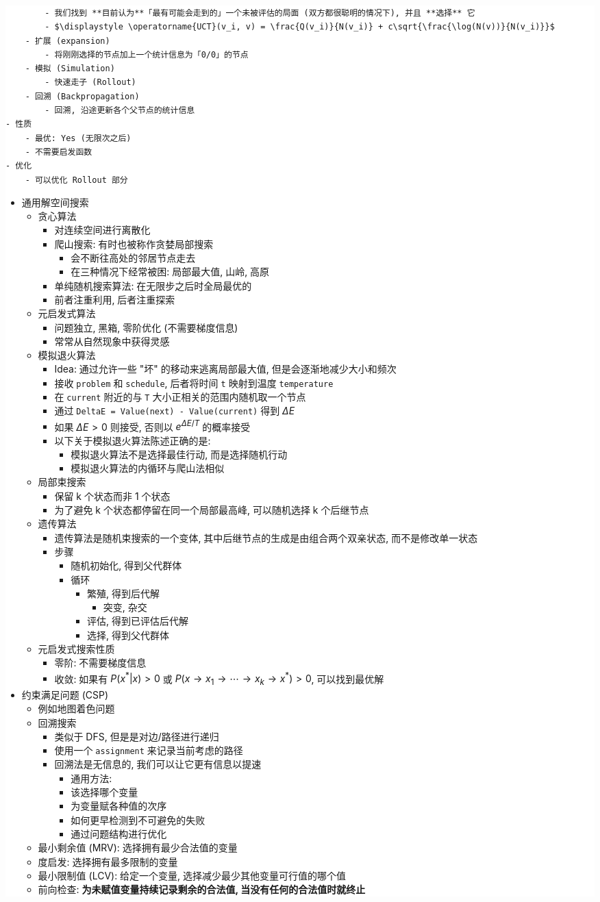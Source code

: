             - 我们找到 **目前认为**「最有可能会走到的」一个未被评估的局面 (双方都很聪明的情况下), 并且 **选择** 它
            - $\displaystyle \operatorname{UCT}(v_i, v) = \frac{Q(v_i)}{N(v_i)} + c\sqrt{\frac{\log(N(v))}{N(v_i)}}$
        - 扩展 (expansion)
            - 将刚刚选择的节点加上一个统计信息为「0/0」的节点
        - 模拟 (Simulation)
            - 快速走子 (Rollout)
        - 回溯 (Backpropagation)
            - 回溯, 沿途更新各个父节点的统计信息
    - 性质
        - 最优: Yes (无限次之后)
        - 不需要启发函数
    - 优化
        - 可以优化 Rollout 部分
- 通用解空间搜索
    - 贪心算法
        - 对连续空间进行离散化
        - 爬山搜索: 有时也被称作贪婪局部搜索
            - 会不断往高处的邻居节点走去
            - 在三种情况下经常被困: 局部最大值, 山岭, 高原
        - 单纯随机搜索算法: 在无限步之后时全局最优的
        - 前者注重利用, 后者注重探索
    - 元启发式算法
        - 问题独立, 黑箱, 零阶优化 (不需要梯度信息)
        - 常常从自然现象中获得灵感
    - 模拟退火算法
        - Idea: 通过允许一些 "坏" 的移动来逃离局部最大值, 但是会逐渐地减少大小和频次
        - 接收 `problem` 和 `schedule`, 后者将时间 `t` 映射到温度 `temperature`
        - 在 `current` 附近的与 `T` 大小正相关的范围内随机取一个节点
        - 通过 `DeltaE = Value(next) - Value(current)` 得到 $\Delta E$
        - 如果 $\Delta E > 0$ 则接受, 否则以 $e^{\Delta E / T}$ 的概率接受
        - 以下关于模拟退火算法陈述正确的是:
            - 模拟退火算法不是选择最佳行动, 而是选择随机行动
            - 模拟退火算法的内循环与爬山法相似
    - 局部束搜索
        - 保留 k 个状态而非 1 个状态
        - 为了避免 k 个状态都停留在同一个局部最高峰, 可以随机选择 k 个后继节点
    - 遗传算法
        - 遗传算法是随机束搜索的一个变体, 其中后继节点的生成是由组合两个双亲状态, 而不是修改单一状态
        - 步骤
            - 随机初始化, 得到父代群体
            - 循环
                - 繁殖, 得到后代解
                    - 突变, 杂交
                - 评估, 得到已评估后代解
                - 选择, 得到父代群体
    - 元启发式搜索性质
        - 零阶: 不需要梯度信息
        - 收敛: 如果有 $P(x^{*}|x) > 0$ 或 $P(x \to x_1 \to \cdots \to x_k \to x^{*}) > 0$, 可以找到最优解
- 约束满足问题 (CSP)
    - 例如地图着色问题
    - 回溯搜索
        - 类似于 DFS, 但是是对边/路径进行递归
        - 使用一个 `assignment` 来记录当前考虑的路径
        - 回溯法是无信息的, 我们可以让它更有信息以提速
            - 通用方法:
            - 该选择哪个变量
            - 为变量赋各种值的次序
            - 如何更早检测到不可避免的失败
            - 通过问题结构进行优化
    - 最小剩余值 (MRV): 选择拥有最少合法值的变量
    - 度启发: 选择拥有最多限制的变量
    - 最小限制值 (LCV): 给定一个变量, 选择减少最少其他变量可行值的哪个值
    - 前向检查: **为未赋值变量持续记录剩余的合法值, 当没有任何的合法值时就终止**
